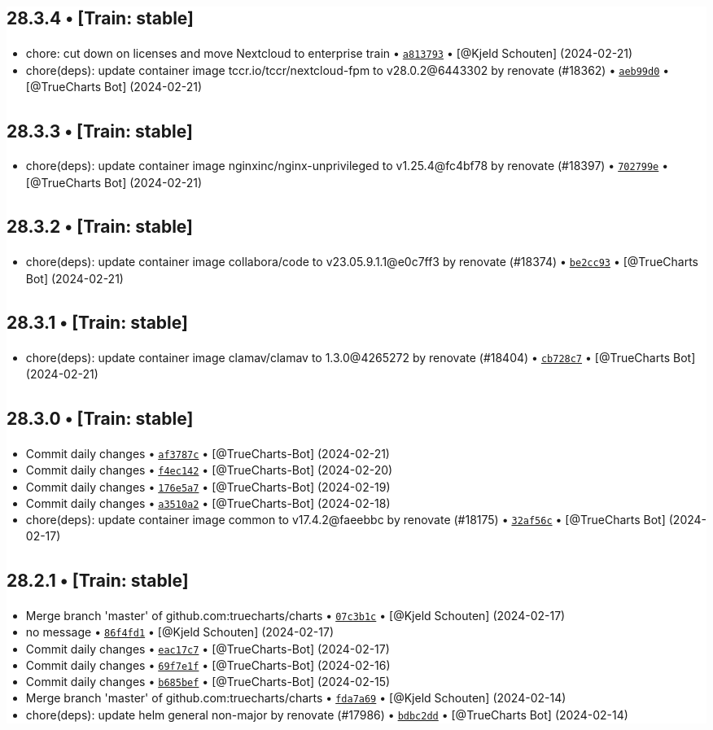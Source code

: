 ## 28.3.4 • [Train: stable]

- chore: cut down on licenses and move Nextcloud to enterprise train • [`a813793`](https://github.com/truecharts/charts/commit/a813793ea56e39339c5a2973747e8f7274d1783e) • [@Kjeld Schouten] (2024-02-21)
- chore(deps): update container image tccr.io/tccr/nextcloud-fpm to v28.0.2@6443302 by renovate (#18362) • [`aeb99d0`](https://github.com/truecharts/charts/commit/aeb99d0d69ed727116316058f14cf936aff18e3f) • [@TrueCharts Bot] (2024-02-21)

## 28.3.3 • [Train: stable]

- chore(deps): update container image nginxinc/nginx-unprivileged to v1.25.4@fc4bf78 by renovate (#18397) • [`702799e`](https://github.com/truecharts/charts/commit/702799eb5cb87985cc0d96611a2e113c7509cbdb) • [@TrueCharts Bot] (2024-02-21)

## 28.3.2 • [Train: stable]

- chore(deps): update container image collabora/code to v23.05.9.1.1@e0c7ff3 by renovate (#18374) • [`be2cc93`](https://github.com/truecharts/charts/commit/be2cc93351ca352c9380b4d95185e4bed664feba) • [@TrueCharts Bot] (2024-02-21)

## 28.3.1 • [Train: stable]

- chore(deps): update container image clamav/clamav to 1.3.0@4265272 by renovate (#18404) • [`cb728c7`](https://github.com/truecharts/charts/commit/cb728c76326588b1ff20c499f3e5cebcb632a9dd) • [@TrueCharts Bot] (2024-02-21)

## 28.3.0 • [Train: stable]

- Commit daily changes • [`af3787c`](https://github.com/truecharts/charts/commit/af3787c5b0035c875a4f37a80a6cc7c8484f52d7) • [@TrueCharts-Bot] (2024-02-21)
- Commit daily changes • [`f4ec142`](https://github.com/truecharts/charts/commit/f4ec14281fe618b3af15ebebca91910b0f26dc6e) • [@TrueCharts-Bot] (2024-02-20)
- Commit daily changes • [`176e5a7`](https://github.com/truecharts/charts/commit/176e5a7a616aa0b09e72e55f570f2f5502215134) • [@TrueCharts-Bot] (2024-02-19)
- Commit daily changes • [`a3510a2`](https://github.com/truecharts/charts/commit/a3510a2ba2c92a58b3ff4038f3b1ed8a08b73f8c) • [@TrueCharts-Bot] (2024-02-18)
- chore(deps): update container image common to v17.4.2@faeebbc by renovate (#18175) • [`32af56c`](https://github.com/truecharts/charts/commit/32af56cd0b1122ce2b5aaff24ebe0ecc68767005) • [@TrueCharts Bot] (2024-02-17)

## 28.2.1 • [Train: stable]

- Merge branch &#39;master&#39; of github.com:truecharts/charts • [`07c3b1c`](https://github.com/truecharts/charts/commit/07c3b1c5990ce846f3334a5bd35e2f290541f800) • [@Kjeld Schouten] (2024-02-17)
- no message • [`86f4fd1`](https://github.com/truecharts/charts/commit/86f4fd1f758d7f5e103570fa073b1f3df9ceddbc) • [@Kjeld Schouten] (2024-02-17)
- Commit daily changes • [`eac17c7`](https://github.com/truecharts/charts/commit/eac17c7bfdbdb4b9c8533909040a6b1d28315261) • [@TrueCharts-Bot] (2024-02-17)
- Commit daily changes • [`69f7e1f`](https://github.com/truecharts/charts/commit/69f7e1f275ae4d83f2c8913ff7f547811f8cff58) • [@TrueCharts-Bot] (2024-02-16)
- Commit daily changes • [`b685bef`](https://github.com/truecharts/charts/commit/b685bef5ebbb5647a1192058a44fedb7ac6d5536) • [@TrueCharts-Bot] (2024-02-15)
- Merge branch &#39;master&#39; of github.com:truecharts/charts • [`fda7a69`](https://github.com/truecharts/charts/commit/fda7a699670c386cc13dcd6b8e63a16523c55311) • [@Kjeld Schouten] (2024-02-14)
- chore(deps): update helm general non-major by renovate (#17986) • [`bdbc2dd`](https://github.com/truecharts/charts/commit/bdbc2ddfc5dc2e48c018f51c3a9934f953258274) • [@TrueCharts Bot] (2024-02-14)
